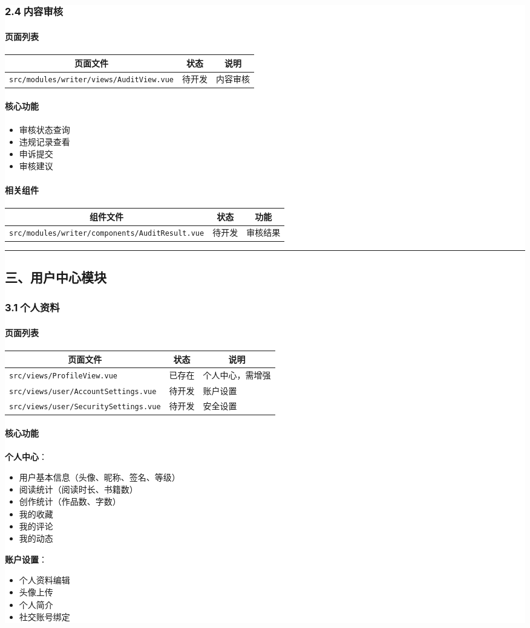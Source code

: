 ### 2.4 内容审核

#### 页面列表

| 页面文件                                 | 状态   | 说明     |
| ---------------------------------------- | ------ | -------- |
| `src/modules/writer/views/AuditView.vue` | 待开发 | 内容审核 |

#### 核心功能

- 审核状态查询
- 违规记录查看
- 申诉提交
- 审核建议

#### 相关组件

| 组件文件                                        | 状态   | 功能     |
| ----------------------------------------------- | ------ | -------- |
| `src/modules/writer/components/AuditResult.vue` | 待开发 | 审核结果 |

---

## 三、用户中心模块

### 3.1 个人资料

#### 页面列表

| 页面文件                              | 状态   | 说明             |
| ------------------------------------- | ------ | ---------------- |
| `src/views/ProfileView.vue`           | 已存在 | 个人中心，需增强 |
| `src/views/user/AccountSettings.vue`  | 待开发 | 账户设置         |
| `src/views/user/SecuritySettings.vue` | 待开发 | 安全设置         |

#### 核心功能

**个人中心**：

- 用户基本信息（头像、昵称、签名、等级）
- 阅读统计（阅读时长、书籍数）
- 创作统计（作品数、字数）
- 我的收藏
- 我的评论
- 我的动态

**账户设置**：

- 个人资料编辑
- 头像上传
- 个人简介
- 社交账号绑定

